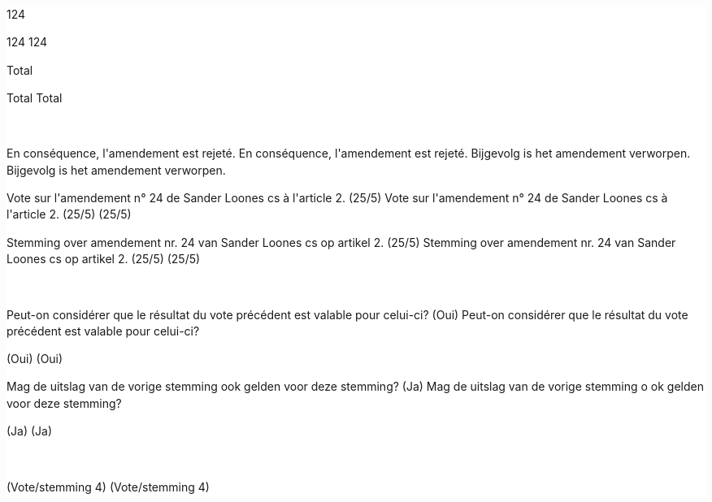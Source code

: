 
124

124
124


Total

Total
Total

 
 

En conséquence, l'amendement est rejeté.
En conséquence, l'amendement est rejeté.
Bijgevolg is het amendement verworpen.
Bijgevolg is het amendement verworpen.
 
 

Vote sur l'amendement n° 24 de Sander
Loones cs à l'article 2. (25/5)
Vote sur l'amendement n° 24 de Sander
Loones cs à l'article 2. 
(25/5)
(25/5)

Stemming over
amendement nr. 24 van Sander Loones cs op artikel 2. (25/5)
Stemming over
amendement nr. 24 van Sander Loones cs op artikel 2. 
(25/5)
(25/5)

 
 

Peut-on considérer que le résultat du vote
précédent est valable pour celui-ci? (Oui)
Peut-on considérer que le résultat du vote
précédent est valable pour celui-ci? 
 
(Oui)
(Oui)

Mag de uitslag van
de vorige stemming ook gelden voor deze stemming? (Ja)
Mag de uitslag van
de vorige stemming o
ok gelden voor deze stemming? 
 
(Ja)
(Ja)

 
 

(Vote/stemming 4)
(Vote/stemming 4)
